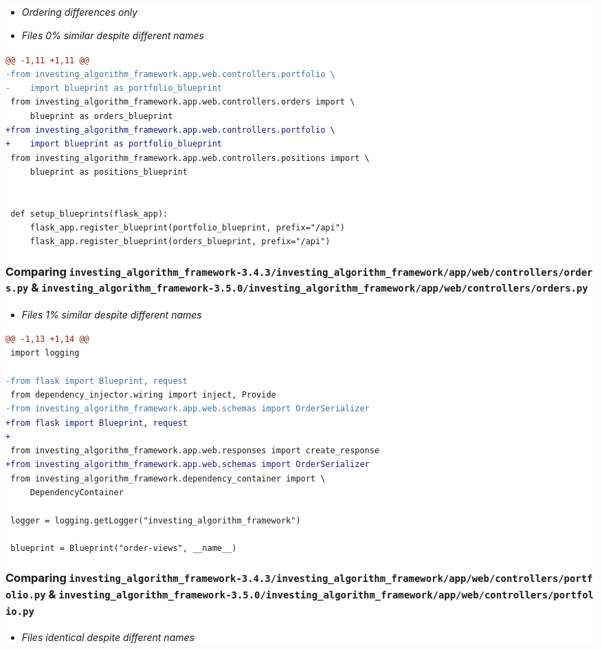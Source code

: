  * *Ordering differences only*

 * *Files 0% similar despite different names*

```diff
@@ -1,11 +1,11 @@
-from investing_algorithm_framework.app.web.controllers.portfolio \
-    import blueprint as portfolio_blueprint
 from investing_algorithm_framework.app.web.controllers.orders import \
     blueprint as orders_blueprint
+from investing_algorithm_framework.app.web.controllers.portfolio \
+    import blueprint as portfolio_blueprint
 from investing_algorithm_framework.app.web.controllers.positions import \
     blueprint as positions_blueprint
 
 
 def setup_blueprints(flask_app):
     flask_app.register_blueprint(portfolio_blueprint, prefix="/api")
     flask_app.register_blueprint(orders_blueprint, prefix="/api")
```

### Comparing `investing_algorithm_framework-3.4.3/investing_algorithm_framework/app/web/controllers/orders.py` & `investing_algorithm_framework-3.5.0/investing_algorithm_framework/app/web/controllers/orders.py`

 * *Files 1% similar despite different names*

```diff
@@ -1,13 +1,14 @@
 import logging
 
-from flask import Blueprint, request
 from dependency_injector.wiring import inject, Provide
-from investing_algorithm_framework.app.web.schemas import OrderSerializer
+from flask import Blueprint, request
+
 from investing_algorithm_framework.app.web.responses import create_response
+from investing_algorithm_framework.app.web.schemas import OrderSerializer
 from investing_algorithm_framework.dependency_container import \
     DependencyContainer
 
 logger = logging.getLogger("investing_algorithm_framework")
 
 blueprint = Blueprint("order-views", __name__)
```

### Comparing `investing_algorithm_framework-3.4.3/investing_algorithm_framework/app/web/controllers/portfolio.py` & `investing_algorithm_framework-3.5.0/investing_algorithm_framework/app/web/controllers/portfolio.py`

 * *Files identical despite different names*
